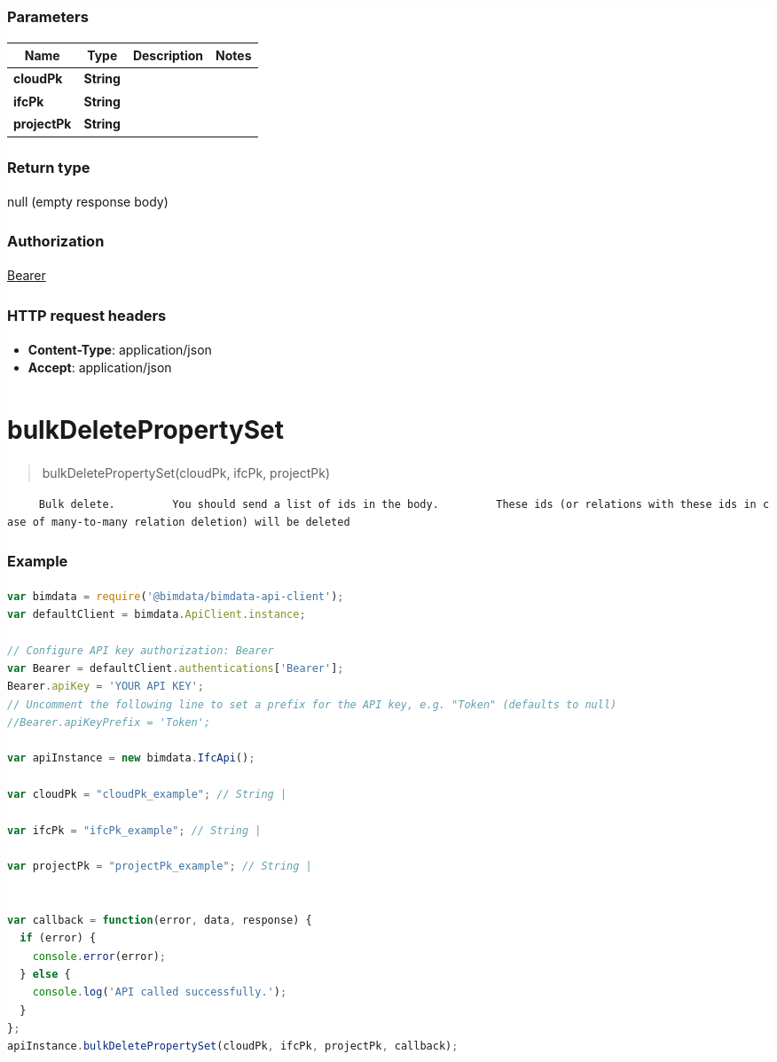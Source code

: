 ### Parameters

Name | Type | Description  | Notes
------------- | ------------- | ------------- | -------------
 **cloudPk** | **String**|  | 
 **ifcPk** | **String**|  | 
 **projectPk** | **String**|  | 

### Return type

null (empty response body)

### Authorization

[Bearer](../README.md#Bearer)

### HTTP request headers

 - **Content-Type**: application/json
 - **Accept**: application/json

<a name="bulkDeletePropertySet"></a>
# **bulkDeletePropertySet**
> bulkDeletePropertySet(cloudPk, ifcPk, projectPk)



         Bulk delete.         You should send a list of ids in the body.         These ids (or relations with these ids in case of many-to-many relation deletion) will be deleted     

### Example
```javascript
var bimdata = require('@bimdata/bimdata-api-client');
var defaultClient = bimdata.ApiClient.instance;

// Configure API key authorization: Bearer
var Bearer = defaultClient.authentications['Bearer'];
Bearer.apiKey = 'YOUR API KEY';
// Uncomment the following line to set a prefix for the API key, e.g. "Token" (defaults to null)
//Bearer.apiKeyPrefix = 'Token';

var apiInstance = new bimdata.IfcApi();

var cloudPk = "cloudPk_example"; // String | 

var ifcPk = "ifcPk_example"; // String | 

var projectPk = "projectPk_example"; // String | 


var callback = function(error, data, response) {
  if (error) {
    console.error(error);
  } else {
    console.log('API called successfully.');
  }
};
apiInstance.bulkDeletePropertySet(cloudPk, ifcPk, projectPk, callback);
```
